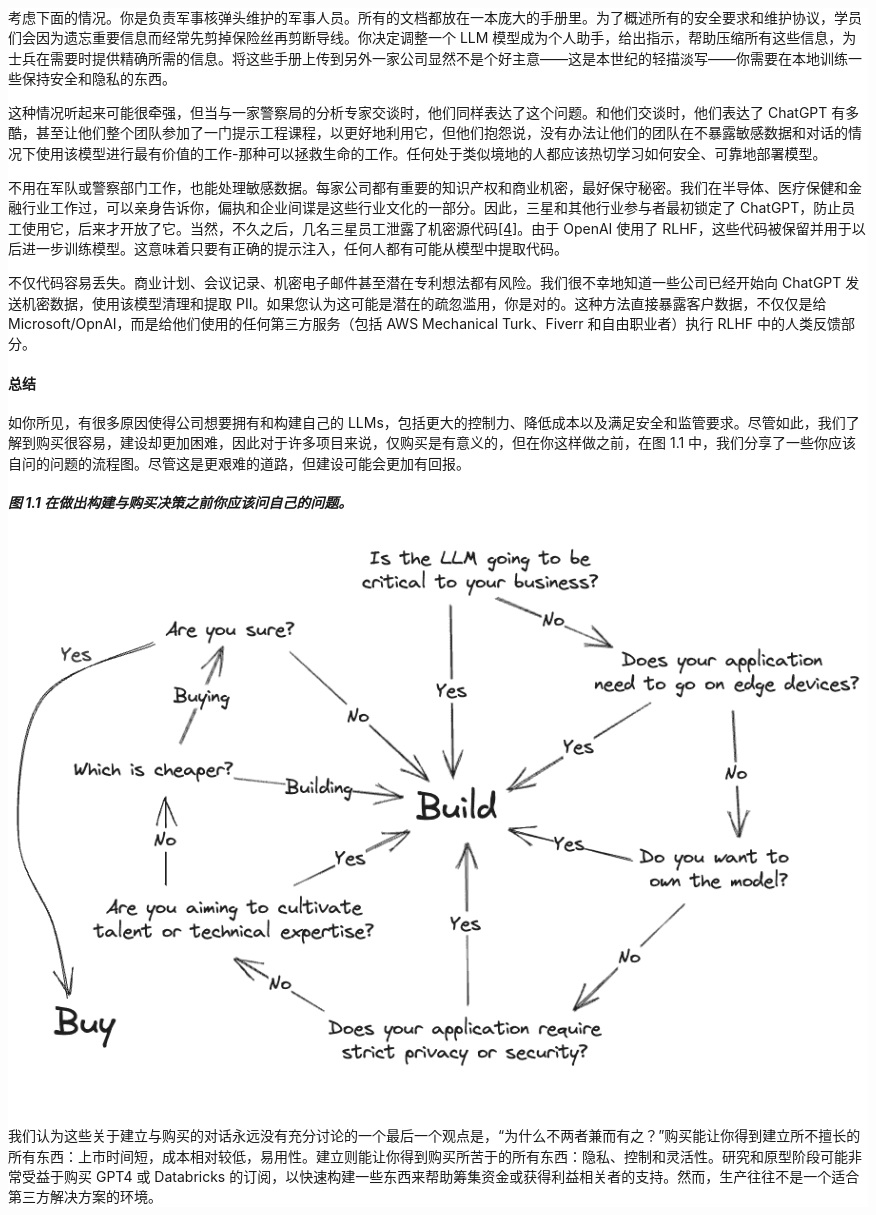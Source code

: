 考虑下面的情况。你是负责军事核弹头维护的军事人员。所有的文档都放在一本庞大的手册里。为了概述所有的安全要求和维护协议，学员们会因为遗忘重要信息而经常先剪掉保险丝再剪断导线。你决定调整一个 LLM 模型成为个人助手，给出指示，帮助压缩所有这些信息，为士兵在需要时提供精确所需的信息。将这些手册上传到另外一家公司显然不是个好主意——这是本世纪的轻描淡写——你需要在本地训练一些保持安全和隐私的东西。

这种情况听起来可能很牵强，但当与一家警察局的分析专家交谈时，他们同样表达了这个问题。和他们交谈时，他们表达了 ChatGPT 有多酷，甚至让他们整个团队参加了一门提示工程课程，以更好地利用它，但他们抱怨说，没有办法让他们的团队在不暴露敏感数据和对话的情况下使用该模型进行最有价值的工作-那种可以拯救生命的工作。任何处于类似境地的人都应该热切学习如何安全、可靠地部署模型。

不用在军队或警察部门工作，也能处理敏感数据。每家公司都有重要的知识产权和商业机密，最好保守秘密。我们在半导体、医疗保健和金融行业工作过，可以亲身告诉你，偏执和企业间谍是这些行业文化的一部分。因此，三星和其他行业参与者最初锁定了 ChatGPT，防止员工使用它，后来才开放了它。当然，不久之后，几名三星员工泄露了机密源代码[[4]](#_ftn4)。由于 OpenAI 使用了 RLHF，这些代码被保留并用于以后进一步训练模型。这意味着只要有正确的提示注入，任何人都有可能从模型中提取代码。

不仅代码容易丢失。商业计划、会议记录、机密电子邮件甚至潜在专利想法都有风险。我们很不幸地知道一些公司已经开始向 ChatGPT 发送机密数据，使用该模型清理和提取 PII。如果您认为这可能是潜在的疏忽滥用，你是对的。这种方法直接暴露客户数据，不仅仅是给 Microsoft/OpnAI，而是给他们使用的任何第三方服务（包括 AWS Mechanical Turk、Fiverr 和自由职业者）执行 RLHF 中的人类反馈部分。

#### 总结

如你所见，有很多原因使得公司想要拥有和构建自己的 LLMs，包括更大的控制力、降低成本以及满足安全和监管要求。尽管如此，我们了解到购买很容易，建设却更加困难，因此对于许多项目来说，仅购买是有意义的，但在你这样做之前，在图 1.1 中，我们分享了一些你应该自问的问题的流程图。尽管这是更艰难的道路，但建设可能会更加有回报。

##### 图 1.1 在做出构建与购买决策之前你应该问自己的问题。

![](img/01__image002.png)

我们认为这些关于建立与购买的对话永远没有充分讨论的一个最后一个观点是，“为什么不两者兼而有之？”购买能让你得到建立所不擅长的所有东西：上市时间短，成本相对较低，易用性。建立则能让你得到购买所苦于的所有东西：隐私、控制和灵活性。研究和原型阶段可能非常受益于购买 GPT4 或 Databricks 的订阅，以快速构建一些东西来帮助筹集资金或获得利益相关者的支持。然而，生产往往不是一个适合第三方解决方案的环境。
